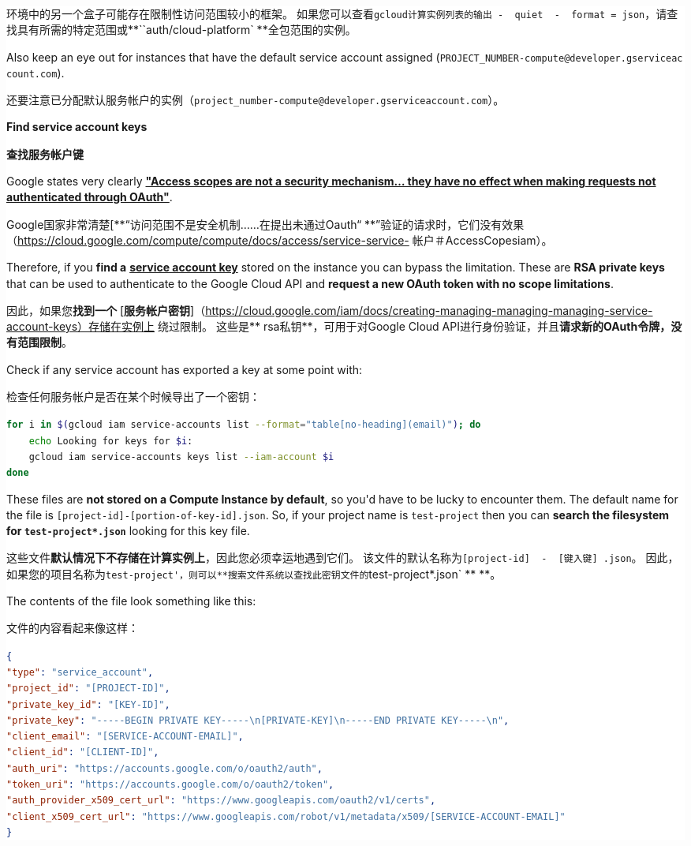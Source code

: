 环境中的另一个盒子可能存在限制性访问范围较小的框架。 如果您可以查看`gcloud计算实例列表的输出 -  quiet  -  format = json`，请查找具有所需的特定范围或**``auth/cloud-platform` **全包范围的实例。

Also keep an eye out for instances that have the default service account assigned (`PROJECT_NUMBER-compute@developer.gserviceaccount.com`).

还要注意已分配默认服务帐户的实例（`project_number-compute@developer.gserviceaccount.com`）。

**Find service account keys**

**查找服务帐户键**

Google states very clearly [**"Access scopes are not a security mechanism… they have no effect when making requests not authenticated through OAuth"**](https://cloud.google.com/compute/docs/access/service-accounts#accesscopesiam).

Google国家非常清楚[**“访问范围不是安全机制……在提出未通过Oauth“ **”验证的请求时，它们没有效果（https://cloud.google.com/compute/compute/docs/access/service-service- 帐户＃AccessCopesiam）。

Therefore, if you **find a** [**service account key**](https://cloud.google.com/iam/docs/creating-managing-service-account-keys) stored on the instance you can bypass the limitation. These are **RSA private keys** that can be used to authenticate to the Google Cloud API and **request a new OAuth token with no scope limitations**.

因此，如果您**找到一个** [**服务帐户密钥**]（https://cloud.google.com/iam/docs/creating-managing-managing-managing-service-account-keys）存储在实例上 绕过限制。 这些是** rsa私钥**，可用于对Google Cloud API进行身份验证，并且**请求新的OAuth令牌，没有范围限制**。

Check if any service account has exported a key at some point with:

检查任何服务帐户是否在某个时候导出了一个密钥：

```bash
for i in $(gcloud iam service-accounts list --format="table[no-heading](email)"); do
    echo Looking for keys for $i:
    gcloud iam service-accounts keys list --iam-account $i
done
```

These files are **not stored on a Compute Instance by default**, so you'd have to be lucky to encounter them. The default name for the file is `[project-id]-[portion-of-key-id].json`. So, if your project name is `test-project` then you can **search the filesystem for `test-project*.json`** looking for this key file.

这些文件**默认情况下不存储在计算实例上**，因此您必须幸运地遇到它们。 该文件的默认名称为`[project-id]  -  [键入键] .json`。 因此，如果您的项目名称为`test-project'，则可以**搜索文件系统以查找此密钥文件的`test-project*.json` ** **。

The contents of the file look something like this:

文件的内容看起来像这样：

```json
{
"type": "service_account",
"project_id": "[PROJECT-ID]",
"private_key_id": "[KEY-ID]",
"private_key": "-----BEGIN PRIVATE KEY-----\n[PRIVATE-KEY]\n-----END PRIVATE KEY-----\n",
"client_email": "[SERVICE-ACCOUNT-EMAIL]",
"client_id": "[CLIENT-ID]",
"auth_uri": "https://accounts.google.com/o/oauth2/auth",
"token_uri": "https://accounts.google.com/o/oauth2/token",
"auth_provider_x509_cert_url": "https://www.googleapis.com/oauth2/v1/certs",
"client_x509_cert_url": "https://www.googleapis.com/robot/v1/metadata/x509/[SERVICE-ACCOUNT-EMAIL]"
}
```
